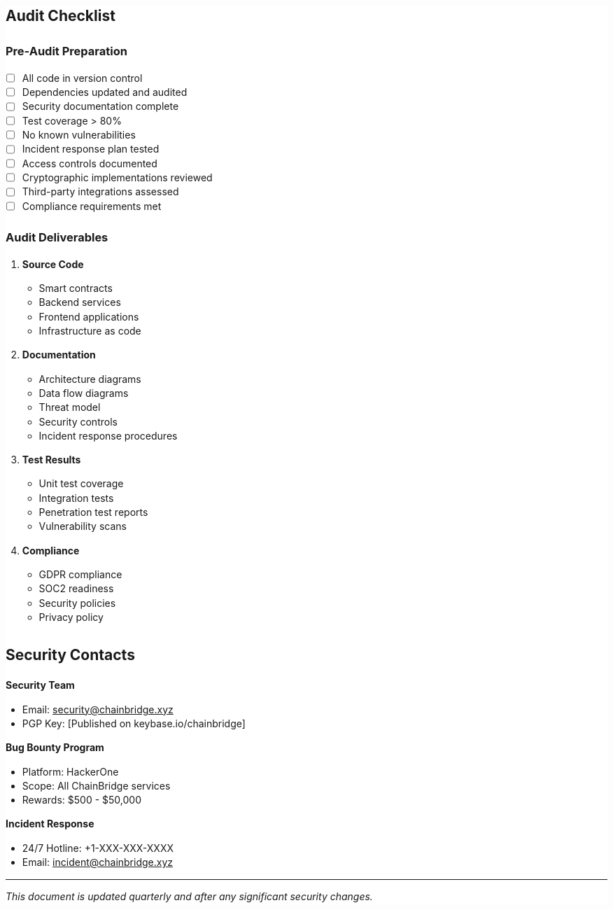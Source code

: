## Audit Checklist

### Pre-Audit Preparation

- [ ] All code in version control
- [ ] Dependencies updated and audited
- [ ] Security documentation complete
- [ ] Test coverage > 80%
- [ ] No known vulnerabilities
- [ ] Incident response plan tested
- [ ] Access controls documented
- [ ] Cryptographic implementations reviewed
- [ ] Third-party integrations assessed
- [ ] Compliance requirements met

### Audit Deliverables

1. **Source Code**
   - Smart contracts
   - Backend services
   - Frontend applications
   - Infrastructure as code

2. **Documentation**
   - Architecture diagrams
   - Data flow diagrams
   - Threat model
   - Security controls
   - Incident response procedures

3. **Test Results**
   - Unit test coverage
   - Integration tests
   - Penetration test reports
   - Vulnerability scans

4. **Compliance**
   - GDPR compliance
   - SOC2 readiness
   - Security policies
   - Privacy policy

## Security Contacts

**Security Team**
- Email: security@chainbridge.xyz
- PGP Key: [Published on keybase.io/chainbridge]

**Bug Bounty Program**
- Platform: HackerOne
- Scope: All ChainBridge services
- Rewards: $500 - $50,000

**Incident Response**
- 24/7 Hotline: +1-XXX-XXX-XXXX
- Email: incident@chainbridge.xyz

---

*This document is updated quarterly and after any significant security changes.*